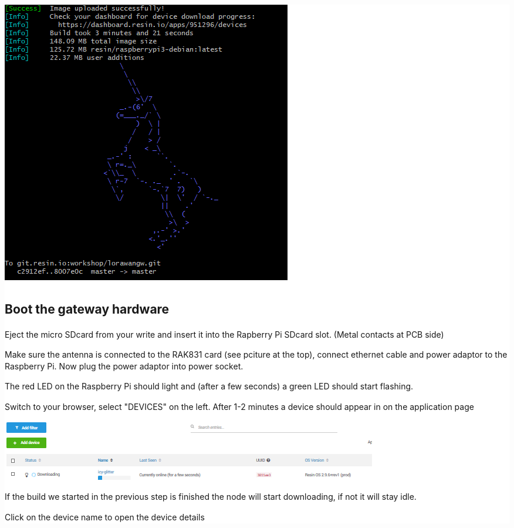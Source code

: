 ![](images/image00089.png)

## Boot the gateway hardware
Eject the micro SDcard from your write and insert it into the Rapberry Pi SDcard slot. (Metal contacts at PCB side)

Make sure the antenna is connected to the RAK831 card (see pciture at the top), connect ethernet cable and power adaptor to the Raspberry Pi. Now plug the power adaptor into power socket.

The red LED on the Raspberry Pi should light and (after a few seconds) a green LED should start flashing.

Switch to your browser, select "DEVICES" on the left. After 1-2 minutes a device should appear in on the application page

![](images/image00078.png)

If the build we started in the previous step is finished the node will start downloading, if not it will stay idle.

Click on the device name to open the device details
